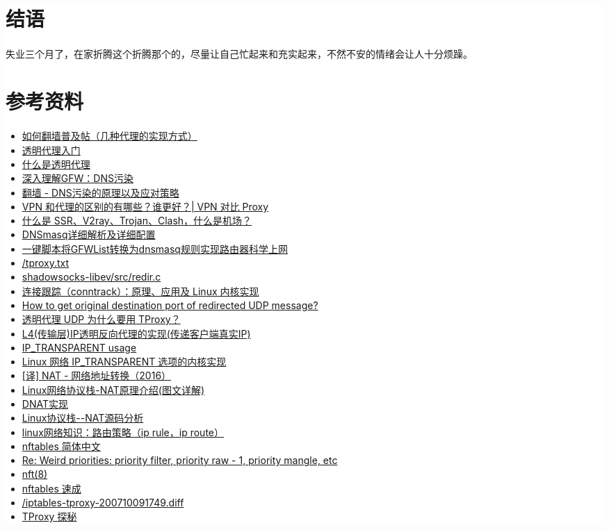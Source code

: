 # 结语
失业三个月了，在家折腾这个折腾那个的，尽量让自己忙起来和充实起来，不然不安的情绪会让人十分烦躁。


# 参考资料
* [如何翻墙普及帖（几种代理的实现方式）](https://chinadigitaltimes.net/chinese/426827.html)
* [透明代理入门](https://xtls.github.io/document/level-2/transparent_proxy/transparent_proxy.html#%E4%BB%80%E4%B9%88%E6%98%AF%E9%80%8F%E6%98%8E%E4%BB%A3%E7%90%86)
* [什么是透明代理](https://switch-router.gitee.io/blog/transparent-proxy/)
* [深入理解GFW：DNS污染](https://blog.gd1214b.icu/post/H6XBza37Y/)
* [翻墙 - DNS污染的原理以及应对策略](https://dev.to/metalage303/fan-qiang-dnswu-ran-de-yuan-li-yi-ji-ying-dui-ce-lue-3em)
* [VPN 和代理的区别的有哪些？谁更好？| VPN 对比 Proxy](https://pandavpnpro.com/blog/zh-cn/vpn-vs-proxy-difference)
* [什么是 SSR、V2ray、Trojan、Clash，什么是机场？](https://young1lin.me/2020/10/30/GFW/#%E5%8E%9F%E7%90%86)
* [DNSmasq详细解析及详细配置](https://cloud.tencent.com/developer/article/1174717)
* [一键脚本将GFWList转换为dnsmasq规则实现路由器科学上网](https://ssr.tools/511)
* [/tproxy.txt](https://www.kernel.org/doc/Documentation/networking/tproxy.txt)
* [shadowsocks-libev/src/redir.c](https://github.com/shadowsocks/shadowsocks-libev/blob/master/src/redir.c)
* [连接跟踪（conntrack）：原理、应用及 Linux 内核实现](https://arthurchiao.art/blog/conntrack-design-and-implementation-zh/)
* [How to get original destination port of redirected UDP message?](https://stackoverflow.com/questions/5615579/how-to-get-original-destination-port-of-redirected-udp-message)
* [透明代理 UDP 为什么要用 TProxy？](https://www.jianshu.com/p/5393fb5e2c87)
* [L4(传输层)IP透明反向代理的实现(传递客户端真实IP)](https://zhensheng.im/tag/ip_transparent)
* [IP_TRANSPARENT usage](https://stackoverflow.com/questions/42738588/ip-transparent-usage)
* [Linux 网络 IP_TRANSPARENT 选项的内核实现](https://zhuanlan.zhihu.com/p/366767578)
* [[译] NAT - 网络地址转换（2016）](https://arthurchiao.art/blog/nat-zh/)
* [Linux网络协议栈-NAT原理介绍(图文详解)](https://zhuanlan.zhihu.com/p/422216523)
* [DNAT实现](https://github.com/hustcat/hustcat.github.io/blob/master/_posts/2016-03-10-linux-nat-internal.md)
* [Linux协议栈--NAT源码分析](http://cxd2014.github.io/2017/09/29/linux-nat/)
* [linux网络知识：路由策略（ip rule，ip route）](https://zhuanlan.zhihu.com/p/144585950)
* [nftables 简体中文](https://hezhiqiang8909.gitbook.io/nftables/)
* [Re: Weird priorities: priority filter, priority raw - 1, priority mangle, etc](https://www.spinics.net/lists/netfilter/msg58451.html)
* [nft(8)](https://manpages.debian.org/testing/nftables/nft.8.en.html)
* [nftables 速成](https://blog.wh2099.com/linux/nftables)
* [/iptables-tproxy-200710091749.diff](https://people.netfilter.org/hidden/tproxy/iptables-tproxy-200710091749.diff)
* [TProxy 探秘](https://blog.mmf.moe/post/tproxy-investigation/)